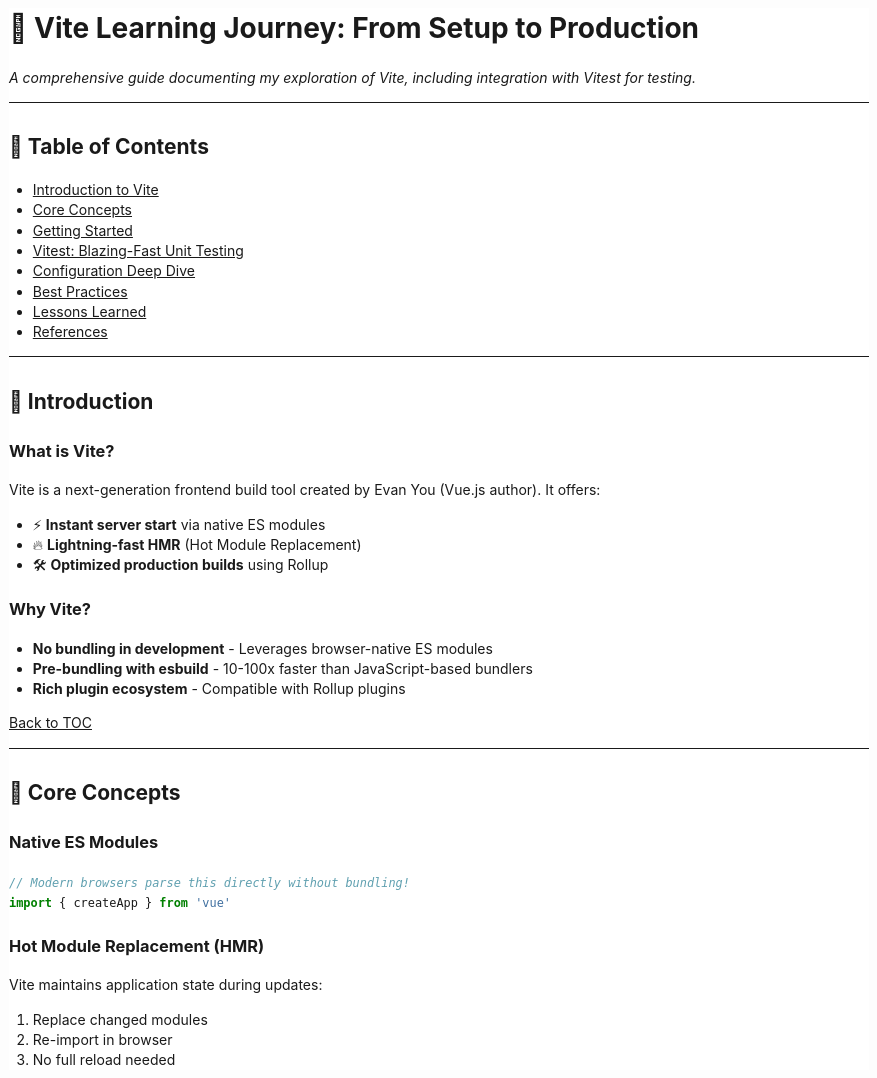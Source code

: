 
# 🚀 Vite Learning Journey: From Setup to Production

_A comprehensive guide documenting my exploration of Vite, including integration with Vitest for testing._

---

## 📖 Table of Contents
- [Introduction to Vite](#-introduction)
- [Core Concepts](#-core-concepts)
- [Getting Started](#-getting-started)
- [Vitest: Blazing-Fast Unit Testing](#-vitest-blazing-fast-unit-testing)
- [Configuration Deep Dive](#-configuration-deep-dive)
- [Best Practices](#-best-practices)
- [Lessons Learned](#-lessons-learned)
- [References](#-references)

---

## 🌟 Introduction

### What is Vite?
Vite is a next-generation frontend build tool created by Evan You (Vue.js author). It offers:
- ⚡ **Instant server start** via native ES modules
- 🔥 **Lightning-fast HMR** (Hot Module Replacement)
- 🛠️ **Optimized production builds** using Rollup

### Why Vite?
- **No bundling in development** - Leverages browser-native ES modules
- **Pre-bundling with esbuild** - 10-100x faster than JavaScript-based bundlers
- **Rich plugin ecosystem** - Compatible with Rollup plugins

[Back to TOC](#-table-of-contents)

---

## 🧠 Core Concepts

### Native ES Modules
```javascript
// Modern browsers parse this directly without bundling!
import { createApp } from 'vue'
```

### Hot Module Replacement (HMR)
Vite maintains application state during updates:
1. Replace changed modules
2. Re-import in browser
3. No full reload needed
